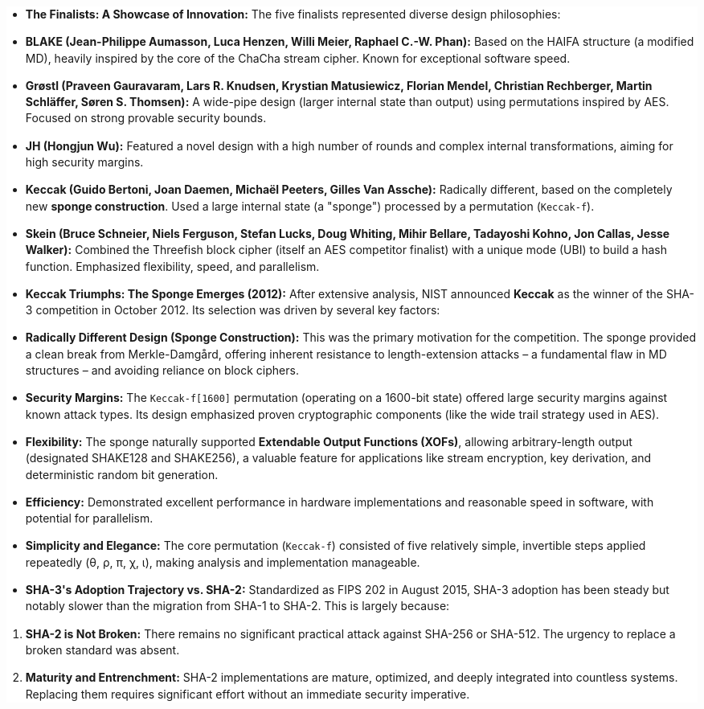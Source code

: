 *   **The Finalists: A Showcase of Innovation:** The five finalists represented diverse design philosophies:

*   **BLAKE (Jean-Philippe Aumasson, Luca Henzen, Willi Meier, Raphael C.-W. Phan):** Based on the HAIFA structure (a modified MD), heavily inspired by the core of the ChaCha stream cipher. Known for exceptional software speed.

*   **Grøstl (Praveen Gauravaram, Lars R. Knudsen, Krystian Matusiewicz, Florian Mendel, Christian Rechberger, Martin Schläffer, Søren S. Thomsen):** A wide-pipe design (larger internal state than output) using permutations inspired by AES. Focused on strong provable security bounds.

*   **JH (Hongjun Wu):** Featured a novel design with a high number of rounds and complex internal transformations, aiming for high security margins.

*   **Keccak (Guido Bertoni, Joan Daemen, Michaël Peeters, Gilles Van Assche):** Radically different, based on the completely new **sponge construction**. Used a large internal state (a "sponge") processed by a permutation (`Keccak-f`).

*   **Skein (Bruce Schneier, Niels Ferguson, Stefan Lucks, Doug Whiting, Mihir Bellare, Tadayoshi Kohno, Jon Callas, Jesse Walker):** Combined the Threefish block cipher (itself an AES competitor finalist) with a unique mode (UBI) to build a hash function. Emphasized flexibility, speed, and parallelism.

*   **Keccak Triumphs: The Sponge Emerges (2012):** After extensive analysis, NIST announced **Keccak** as the winner of the SHA-3 competition in October 2012. Its selection was driven by several key factors:

*   **Radically Different Design (Sponge Construction):** This was the primary motivation for the competition. The sponge provided a clean break from Merkle-Damgård, offering inherent resistance to length-extension attacks – a fundamental flaw in MD structures – and avoiding reliance on block ciphers.

*   **Security Margins:** The `Keccak-f[1600]` permutation (operating on a 1600-bit state) offered large security margins against known attack types. Its design emphasized proven cryptographic components (like the wide trail strategy used in AES).

*   **Flexibility:** The sponge naturally supported **Extendable Output Functions (XOFs)**, allowing arbitrary-length output (designated SHAKE128 and SHAKE256), a valuable feature for applications like stream encryption, key derivation, and deterministic random bit generation.

*   **Efficiency:** Demonstrated excellent performance in hardware implementations and reasonable speed in software, with potential for parallelism.

*   **Simplicity and Elegance:** The core permutation (`Keccak-f`) consisted of five relatively simple, invertible steps applied repeatedly (θ, ρ, π, χ, ι), making analysis and implementation manageable.

*   **SHA-3's Adoption Trajectory vs. SHA-2:** Standardized as FIPS 202 in August 2015, SHA-3 adoption has been steady but notably slower than the migration from SHA-1 to SHA-2. This is largely because:

1.  **SHA-2 is Not Broken:** There remains no significant practical attack against SHA-256 or SHA-512. The urgency to replace a broken standard was absent.

2.  **Maturity and Entrenchment:** SHA-2 implementations are mature, optimized, and deeply integrated into countless systems. Replacing them requires significant effort without an immediate security imperative.

